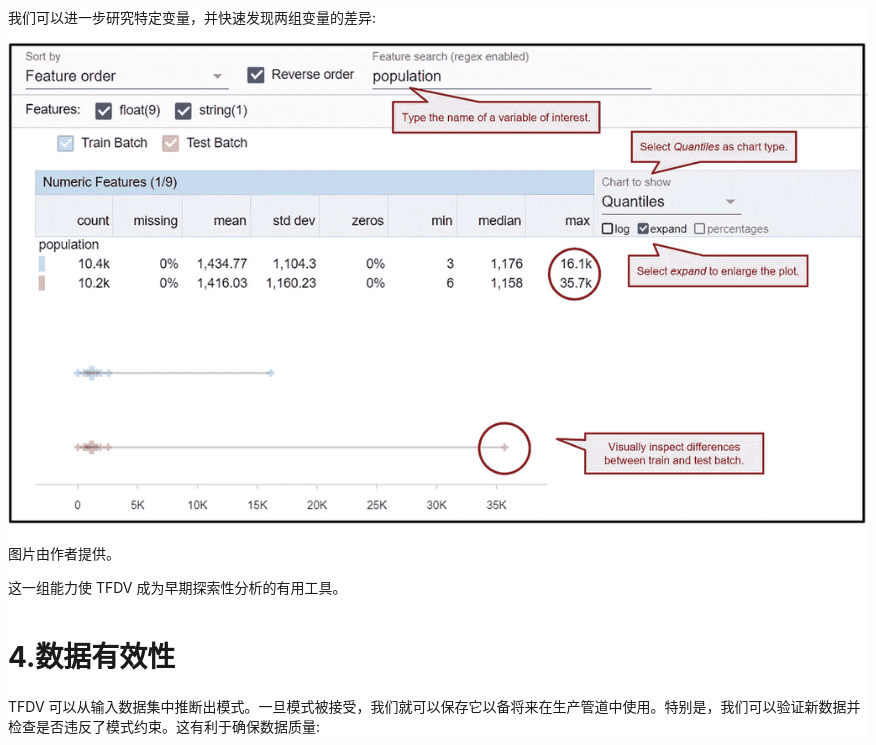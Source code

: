 我们可以进一步研究特定变量，并快速发现两组变量的差异:

![](img/a0778bbf8f41db7e450260f78bfa8dcb.png)

图片由作者提供。

这一组能力使 TFDV 成为早期探索性分析的有用工具。

# 4.数据有效性

TFDV 可以从输入数据集中推断出模式。一旦模式被接受，我们就可以保存它以备将来在生产管道中使用。特别是，我们可以验证新数据并检查是否违反了模式约束。这有利于确保数据质量:
